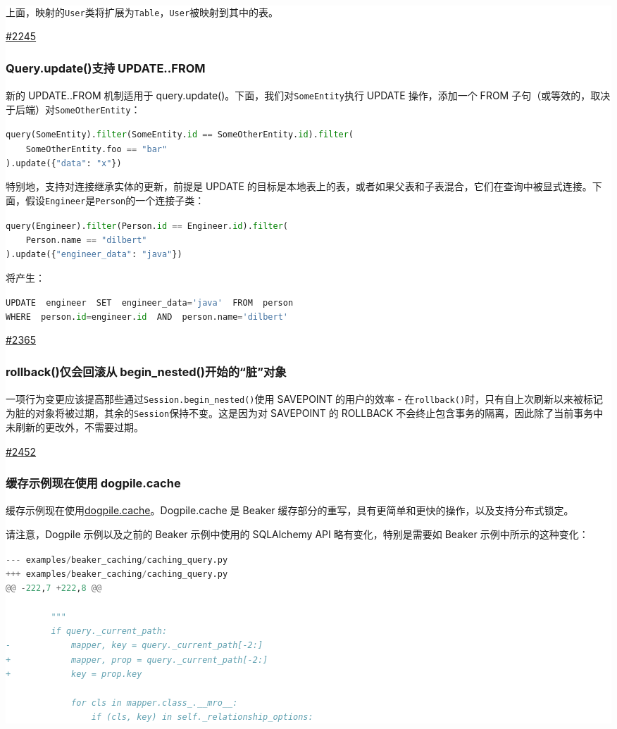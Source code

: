 上面，映射的`User`类将扩展为`Table`，`User`被映射到其中的表。

[#2245](https://www.sqlalchemy.org/trac/ticket/2245)

### Query.update()支持 UPDATE..FROM

新的 UPDATE..FROM 机制适用于 query.update()。下面，我们对`SomeEntity`执行 UPDATE 操作，添加一个 FROM 子句（或等效的，取决于后端）对`SomeOtherEntity`：

```py
query(SomeEntity).filter(SomeEntity.id == SomeOtherEntity.id).filter(
    SomeOtherEntity.foo == "bar"
).update({"data": "x"})
```

特别地，支持对连接继承实体的更新，前提是 UPDATE 的目标是本地表上的表，或者如果父表和子表混合，它们在查询中被显式连接。下面，假设`Engineer`是`Person`的一个连接子类：

```py
query(Engineer).filter(Person.id == Engineer.id).filter(
    Person.name == "dilbert"
).update({"engineer_data": "java"})
```

将产生：

```py
UPDATE  engineer  SET  engineer_data='java'  FROM  person
WHERE  person.id=engineer.id  AND  person.name='dilbert'
```

[#2365](https://www.sqlalchemy.org/trac/ticket/2365)

### rollback()仅会回滚从 begin_nested()开始的“脏”对象

一项行为变更应该提高那些通过`Session.begin_nested()`使用 SAVEPOINT 的用户的效率 - 在`rollback()`时，只有自上次刷新以来被标记为脏的对象将被过期，其余的`Session`保持不变。这是因为对 SAVEPOINT 的 ROLLBACK 不会终止包含事务的隔离，因此除了当前事务中未刷新的更改外，不需要过期。

[#2452](https://www.sqlalchemy.org/trac/ticket/2452)

### 缓存示例现在使用 dogpile.cache

缓存示例现在使用[dogpile.cache](https://dogpilecache.readthedocs.io/)。Dogpile.cache 是 Beaker 缓存部分的重写，具有更简单和更快的操作，以及支持分布式锁定。

请注意，Dogpile 示例以及之前的 Beaker 示例中使用的 SQLAlchemy API 略有变化，特别是需要如 Beaker 示例中所示的这种变化：

```py
--- examples/beaker_caching/caching_query.py
+++ examples/beaker_caching/caching_query.py
@@ -222,7 +222,8 @@

         """
         if query._current_path:
-            mapper, key = query._current_path[-2:]
+            mapper, prop = query._current_path[-2:]
+            key = prop.key

             for cls in mapper.class_.__mro__:
                 if (cls, key) in self._relationship_options:
```
